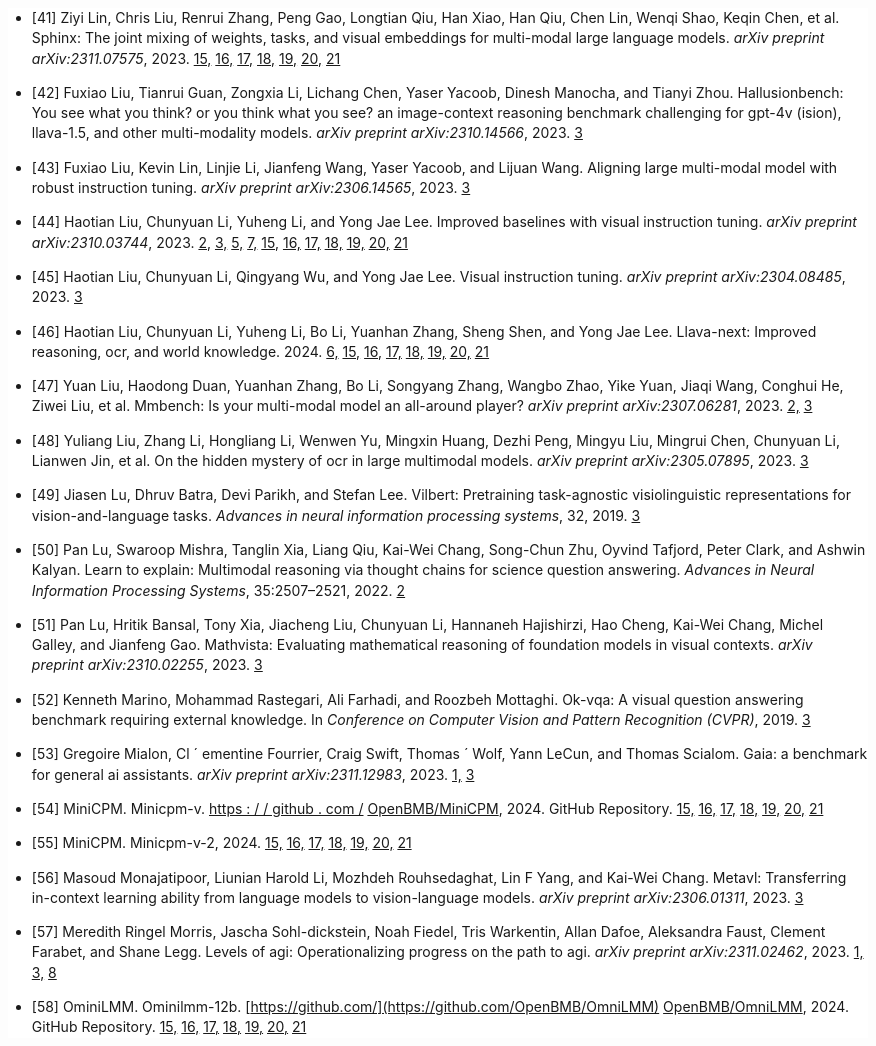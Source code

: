 - <span id="page-9-22"></span>[41] Ziyi Lin, Chris Liu, Renrui Zhang, Peng Gao, Longtian Qiu, Han Xiao, Han Qiu, Chen Lin, Wenqi Shao, Keqin Chen, et al. Sphinx: The joint mixing of weights, tasks, and visual embeddings for multi-modal large language models. *arXiv preprint arXiv:2311.07575*, 2023. [15,](#page-14-1) [16,](#page-15-0) [17,](#page-16-0) [18,](#page-17-0) [19,](#page-18-0) [20,](#page-19-0) [21](#page-20-0)
- <span id="page-9-18"></span>[42] Fuxiao Liu, Tianrui Guan, Zongxia Li, Lichang Chen, Yaser Yacoob, Dinesh Manocha, and Tianyi Zhou. Hallusionbench: You see what you think? or you think what you see? an image-context reasoning benchmark challenging for gpt-4v (ision), llava-1.5, and other multi-modality models. *arXiv preprint arXiv:2310.14566*, 2023. [3](#page-2-0)
- <span id="page-9-12"></span>[43] Fuxiao Liu, Kevin Lin, Linjie Li, Jianfeng Wang, Yaser Yacoob, and Lijuan Wang. Aligning large multi-modal model with robust instruction tuning. *arXiv preprint arXiv:2306.14565*, 2023. [3](#page-2-0)
- <span id="page-9-3"></span>[44] Haotian Liu, Chunyuan Li, Yuheng Li, and Yong Jae Lee. Improved baselines with visual instruction tuning. *arXiv preprint arXiv:2310.03744*, 2023. [2,](#page-1-0) [3,](#page-2-0) [5,](#page-4-2) [7,](#page-6-2) [15,](#page-14-1) [16,](#page-15-0) [17,](#page-16-0) [18,](#page-17-0) [19,](#page-18-0) [20,](#page-19-0) [21](#page-20-0)
- <span id="page-9-11"></span>[45] Haotian Liu, Chunyuan Li, Qingyang Wu, and Yong Jae Lee. Visual instruction tuning. *arXiv preprint arXiv:2304.08485*, 2023. [3](#page-2-0)
- <span id="page-9-20"></span>[46] Haotian Liu, Chunyuan Li, Yuheng Li, Bo Li, Yuanhan Zhang, Sheng Shen, and Yong Jae Lee. Llava-next: Improved reasoning, ocr, and world knowledge. 2024. [6,](#page-5-1) [15,](#page-14-1) [16,](#page-15-0) [17,](#page-16-0) [18,](#page-17-0) [19,](#page-18-0) [20,](#page-19-0) [21](#page-20-0)
- <span id="page-9-6"></span>[47] Yuan Liu, Haodong Duan, Yuanhan Zhang, Bo Li, Songyang Zhang, Wangbo Zhao, Yike Yuan, Jiaqi Wang, Conghui He, Ziwei Liu, et al. Mmbench: Is your multi-modal model an all-around player? *arXiv preprint arXiv:2307.06281*, 2023. [2,](#page-1-0) [3](#page-2-0)
- <span id="page-9-17"></span>[48] Yuliang Liu, Zhang Li, Hongliang Li, Wenwen Yu, Mingxin Huang, Dezhi Peng, Mingyu Liu, Mingrui Chen, Chunyuan Li, Lianwen Jin, et al. On the hidden mystery of ocr in large multimodal models. *arXiv preprint arXiv:2305.07895*, 2023. [3](#page-2-0)
- <span id="page-9-9"></span>[49] Jiasen Lu, Dhruv Batra, Devi Parikh, and Stefan Lee. Vilbert: Pretraining task-agnostic visiolinguistic representations for vision-and-language tasks. *Advances in neural information processing systems*, 32, 2019. [3](#page-2-0)

- <span id="page-10-6"></span>[50] Pan Lu, Swaroop Mishra, Tanglin Xia, Liang Qiu, Kai-Wei Chang, Song-Chun Zhu, Oyvind Tafjord, Peter Clark, and Ashwin Kalyan. Learn to explain: Multimodal reasoning via thought chains for science question answering. *Advances in Neural Information Processing Systems*, 35:2507–2521, 2022. [2](#page-1-0)
- <span id="page-10-14"></span>[51] Pan Lu, Hritik Bansal, Tony Xia, Jiacheng Liu, Chunyuan Li, Hannaneh Hajishirzi, Hao Cheng, Kai-Wei Chang, Michel Galley, and Jianfeng Gao. Mathvista: Evaluating mathematical reasoning of foundation models in visual contexts. *arXiv preprint arXiv:2310.02255*, 2023. [3](#page-2-0)
- <span id="page-10-12"></span>[52] Kenneth Marino, Mohammad Rastegari, Ali Farhadi, and Roozbeh Mottaghi. Ok-vqa: A visual question answering benchmark requiring external knowledge. In *Conference on Computer Vision and Pattern Recognition (CVPR)*, 2019. [3](#page-2-0)
- <span id="page-10-2"></span>[53] Gregoire Mialon, Cl ´ ementine Fourrier, Craig Swift, Thomas ´ Wolf, Yann LeCun, and Thomas Scialom. Gaia: a benchmark for general ai assistants. *arXiv preprint arXiv:2311.12983*, 2023. [1,](#page-0-1) [3](#page-2-0)
- <span id="page-10-23"></span>[54] MiniCPM. Minicpm-v. [https : / / github . com /](https://github.com/OpenBMB/MiniCPM) [OpenBMB/MiniCPM](https://github.com/OpenBMB/MiniCPM), 2024. GitHub Repository. [15,](#page-14-1) [16,](#page-15-0) [17,](#page-16-0) [18,](#page-17-0) [19,](#page-18-0) [20,](#page-19-0) [21](#page-20-0)
- <span id="page-10-22"></span>[55] MiniCPM. Minicpm-v-2, 2024. [15,](#page-14-1) [16,](#page-15-0) [17,](#page-16-0) [18,](#page-17-0) [19,](#page-18-0) [20,](#page-19-0) [21](#page-20-0)
- <span id="page-10-11"></span>[56] Masoud Monajatipoor, Liunian Harold Li, Mozhdeh Rouhsedaghat, Lin F Yang, and Kai-Wei Chang. Metavl: Transferring in-context learning ability from language models to vision-language models. *arXiv preprint arXiv:2306.01311*, 2023. [3](#page-2-0)
- <span id="page-10-3"></span>[57] Meredith Ringel Morris, Jascha Sohl-dickstein, Noah Fiedel, Tris Warkentin, Allan Dafoe, Aleksandra Faust, Clement Farabet, and Shane Legg. Levels of agi: Operationalizing progress on the path to agi. *arXiv preprint arXiv:2311.02462*, 2023. [1,](#page-0-1) [3,](#page-2-0) [8](#page-7-2)
- <span id="page-10-25"></span>[58] OminiLMM. Ominilmm-12b. [https://github.com/](https://github.com/OpenBMB/OmniLMM) [OpenBMB/OmniLMM](https://github.com/OpenBMB/OmniLMM), 2024. GitHub Repository. [15,](#page-14-1) [16,](#page-15-0) [17,](#page-16-0) [18,](#page-17-0) [19,](#page-18-0) [20,](#page-19-0) [21](#page-20-0)